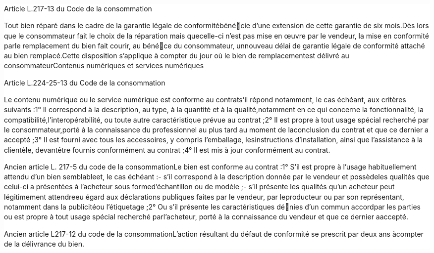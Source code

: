 Article L.217-13 du Code de la consommation

Tout bien réparé dans le cadre de la garantie légale de conformitébénécie d’une extension de cette garantie de six mois.Dès lors que le consommateur fait le choix de la réparation mais quecelle-ci n’est pas mise en œuvre par le vendeur, la mise en conformité parle remplacement du bien fait courir, au bénéce du consommateur, unnouveau délai de garantie légale de conformité attaché au bien remplacé.Cette disposition s’applique à compter du jour où le bien de remplacementest délivré au consommateurContenus numériques et services numériques

Article L.224-25-13 du Code de la consommation

Le contenu numérique ou le service numérique est conforme au contrats’il répond notamment, le cas échéant, aux critères suivants :1° Il correspond à la description, au type, à la quantité et à la qualité,notamment en ce qui concerne la fonctionnalité, la compatibilité,l’interopérabilité, ou toute autre caractéristique prévue au contrat ;2° Il est propre à tout usage spécial recherché par le consommateur,porté à la connaissance du professionnel au plus tard au moment de laconclusion du contrat et que ce dernier a accepté ;3° Il est fourni avec tous les accessoires, y compris l’emballage, lesinstructions d’installation, ainsi que l’assistance à la clientèle, devantêtre fournis conformément au contrat ;4° Il est mis à jour conformément au contrat.



Ancien article L. 217-5 du code de la consommationLe bien est conforme au contrat :1° S’il est propre à l’usage habituellement attendu d’un bien semblableet, le cas échéant :\- s’il correspond à la description donnée par le vendeur et possèdeles qualités que celui-ci a présentées à l’acheteur sous formed’échantillon ou de modèle ;\- s’il présente les qualités qu’un acheteur peut légitimement attendreeu égard aux déclarations publiques faites par le vendeur, par leproducteur ou par son représentant, notamment dans la publicitéou l’étiquetage ;2° Ou s’il présente les caractéristiques dénies d’un commun accordpar les parties ou est propre à tout usage spécial recherché parl’acheteur, porté à la connaissance du vendeur et que ce dernier aaccepté.

Ancien article L217-12 du code de la consommationL’action résultant du défaut de conformité se prescrit par deux ans àcompter de la délivrance du bien.

